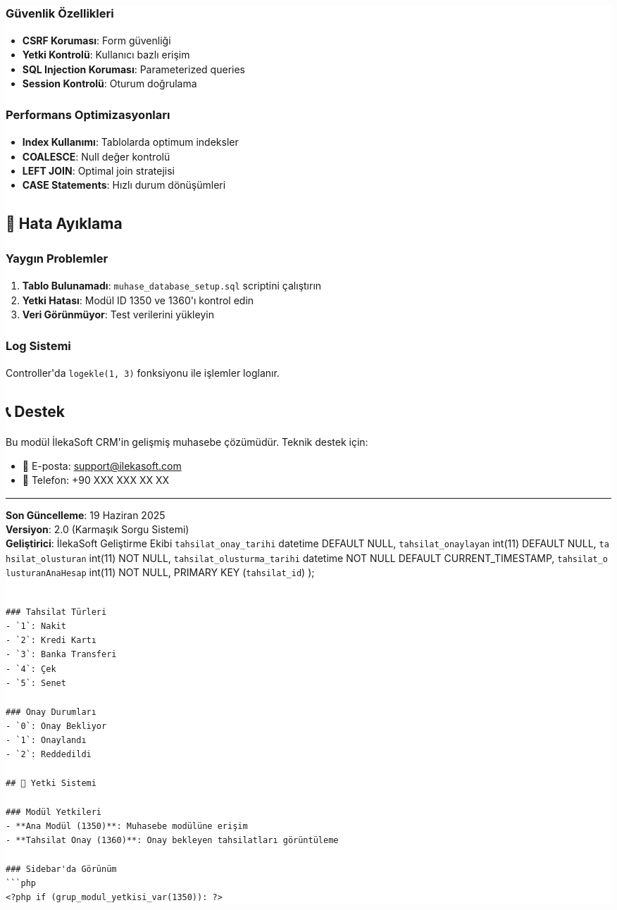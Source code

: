 ### Güvenlik Özellikleri
- **CSRF Koruması**: Form güvenliği
- **Yetki Kontrolü**: Kullanıcı bazlı erişim
- **SQL Injection Koruması**: Parameterized queries
- **Session Kontrolü**: Oturum doğrulama

### Performans Optimizasyonları
- **Index Kullanımı**: Tablolarda optimum indeksler
- **COALESCE**: Null değer kontrolü
- **LEFT JOIN**: Optimal join stratejisi
- **CASE Statements**: Hızlı durum dönüşümleri

## 🐛 Hata Ayıklama

### Yaygın Problemler
1. **Tablo Bulunamadı**: `muhase_database_setup.sql` scriptini çalıştırın
2. **Yetki Hatası**: Modül ID 1350 ve 1360'ı kontrol edin
3. **Veri Görünmüyor**: Test verilerini yükleyin

### Log Sistemi
Controller'da `logekle(1, 3)` fonksiyonu ile işlemler loglanır.

## 📞 Destek

Bu modül İlekaSoft CRM'in gelişmiş muhasebe çözümüdür. Teknik destek için:
- 📧 E-posta: support@ilekasoft.com
- 📱 Telefon: +90 XXX XXX XX XX

---
**Son Güncelleme**: 19 Haziran 2025  
**Versiyon**: 2.0 (Karmaşık Sorgu Sistemi)  
**Geliştirici**: İlekaSoft Geliştirme Ekibi
  `tahsilat_onay_tarihi` datetime DEFAULT NULL,
  `tahsilat_onaylayan` int(11) DEFAULT NULL,
  `tahsilat_olusturan` int(11) NOT NULL,
  `tahsilat_olusturma_tarihi` datetime NOT NULL DEFAULT CURRENT_TIMESTAMP,
  `tahsilat_olusturanAnaHesap` int(11) NOT NULL,
  PRIMARY KEY (`tahsilat_id`)
);
```

### Tahsilat Türleri
- `1`: Nakit
- `2`: Kredi Kartı  
- `3`: Banka Transferi
- `4`: Çek
- `5`: Senet

### Onay Durumları
- `0`: Onay Bekliyor
- `1`: Onaylandı
- `2`: Reddedildi

## 🔐 Yetki Sistemi

### Modül Yetkileri
- **Ana Modül (1350)**: Muhasebe modülüne erişim
- **Tahsilat Onay (1360)**: Onay bekleyen tahsilatları görüntüleme

### Sidebar'da Görünüm
```php
<?php if (grup_modul_yetkisi_var(1350)): ?>
```